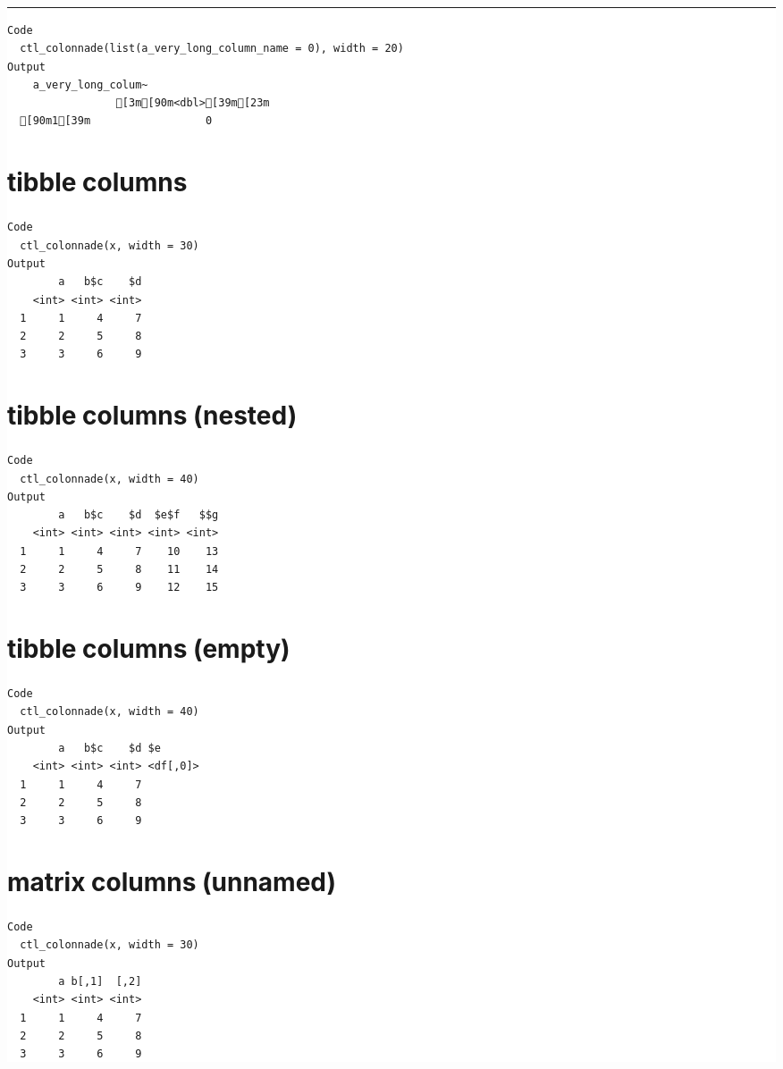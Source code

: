 
---

    Code
      ctl_colonnade(list(a_very_long_column_name = 0), width = 20)
    Output
        a_very_long_colum~
                     [3m[90m<dbl>[39m[23m
      [90m1[39m                  0

# tibble columns

    Code
      ctl_colonnade(x, width = 30)
    Output
            a   b$c    $d
        <int> <int> <int>
      1     1     4     7
      2     2     5     8
      3     3     6     9

# tibble columns (nested)

    Code
      ctl_colonnade(x, width = 40)
    Output
            a   b$c    $d  $e$f   $$g
        <int> <int> <int> <int> <int>
      1     1     4     7    10    13
      2     2     5     8    11    14
      3     3     6     9    12    15

# tibble columns (empty)

    Code
      ctl_colonnade(x, width = 40)
    Output
            a   b$c    $d $e      
        <int> <int> <int> <df[,0]>
      1     1     4     7         
      2     2     5     8         
      3     3     6     9         

# matrix columns (unnamed)

    Code
      ctl_colonnade(x, width = 30)
    Output
            a b[,1]  [,2]
        <int> <int> <int>
      1     1     4     7
      2     2     5     8
      3     3     6     9

